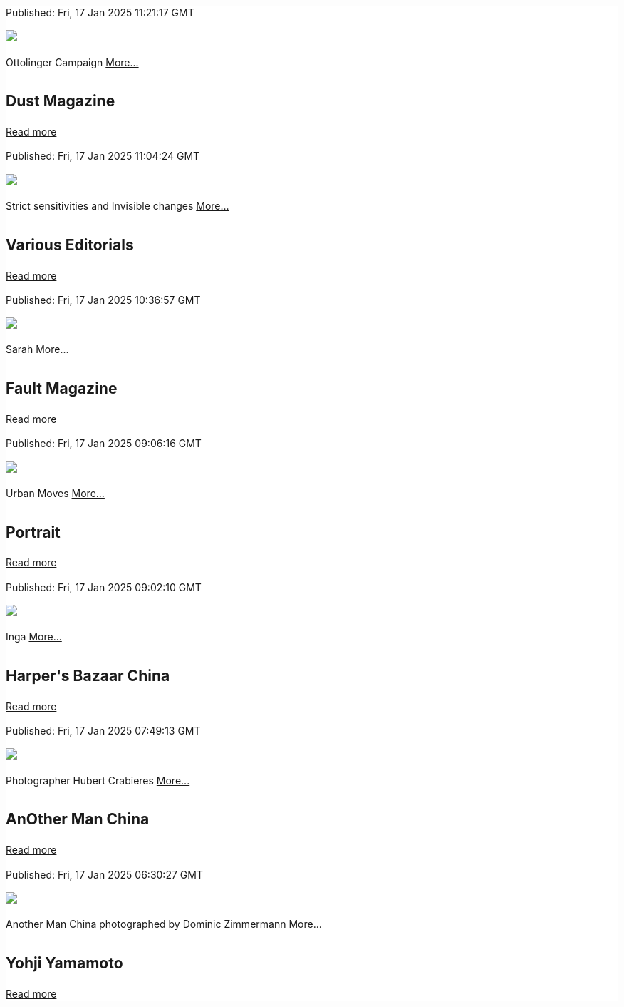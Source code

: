 Published: Fri, 17 Jan 2025 11:21:17 GMT

<p><img src="https://i.mdel.net/i/db/2025/1/2421810/2421810-800w.jpg" /></p>Ottolinger Campaign <a href="https://models.com/work/ottolinger-ottolinger-campaign" title="Ottolinger Campaign">More...</a>

## Dust Magazine
[Read more](https://models.com/work/dust-magazine-strict-sensitivities-and-invisible-changes)

Published: Fri, 17 Jan 2025 11:04:24 GMT

<p><img src="https://i.mdel.net/i/db/2025/1/2421782/2421782-800w.jpg" /></p>Strict sensitivities and Invisible changes <a href="https://models.com/work/dust-magazine-strict-sensitivities-and-invisible-changes" title="Strict sensitivities and Invisible changes">More...</a>

## Various Editorials
[Read more](https://models.com/work/various-editorials-sarah-1)

Published: Fri, 17 Jan 2025 10:36:57 GMT

<p><img src="https://i.mdel.net/i/db/2025/1/2421730/2421730-800w.jpg" /></p>Sarah <a href="https://models.com/work/various-editorials-sarah-1" title="Sarah">More...</a>

## Fault Magazine
[Read more](https://models.com/work/fault-magazine-urban-moves)

Published: Fri, 17 Jan 2025 09:06:16 GMT

<p><img src="https://i.mdel.net/i/db/2025/1/2421641/2421641-800w.jpg" /></p>Urban Moves <a href="https://models.com/work/fault-magazine-urban-moves" title="Urban Moves">More...</a>

## Portrait
[Read more](https://models.com/work/portrait-inga)

Published: Fri, 17 Jan 2025 09:02:10 GMT

<p><img src="https://i.mdel.net/i/db/2025/1/2421631/2421631-800w.jpg" /></p>Inga <a href="https://models.com/work/portrait-inga" title="Inga">More...</a>

## Harper's Bazaar China
[Read more](https://models.com/work/harpers-bazaar-china-hubert)

Published: Fri, 17 Jan 2025 07:49:13 GMT

<p><img src="https://i.mdel.net/i/db/2025/1/2421595/2421595-800w.jpg" /></p>Photographer Hubert Crabieres <a href="https://models.com/work/harpers-bazaar-china-hubert" title="Photographer Hubert Crabieres">More...</a>

## AnOther Man China
[Read more](https://models.com/work/another-man-china-another-man-china-photographed-by-dominic-zimmermann)

Published: Fri, 17 Jan 2025 06:30:27 GMT

<p><img src="https://i.mdel.net/i/db/2025/1/2421582/2421582-800w.jpg" /></p>Another Man China photographed by Dominic Zimmermann <a href="https://models.com/work/another-man-china-another-man-china-photographed-by-dominic-zimmermann" title="Another Man China photographed by Dominic Zimmermann">More...</a>

## Yohji Yamamoto
[Read more](https://models.com/work/yohji-yamamoto-yohji-yamamoto-collections-25ss)

